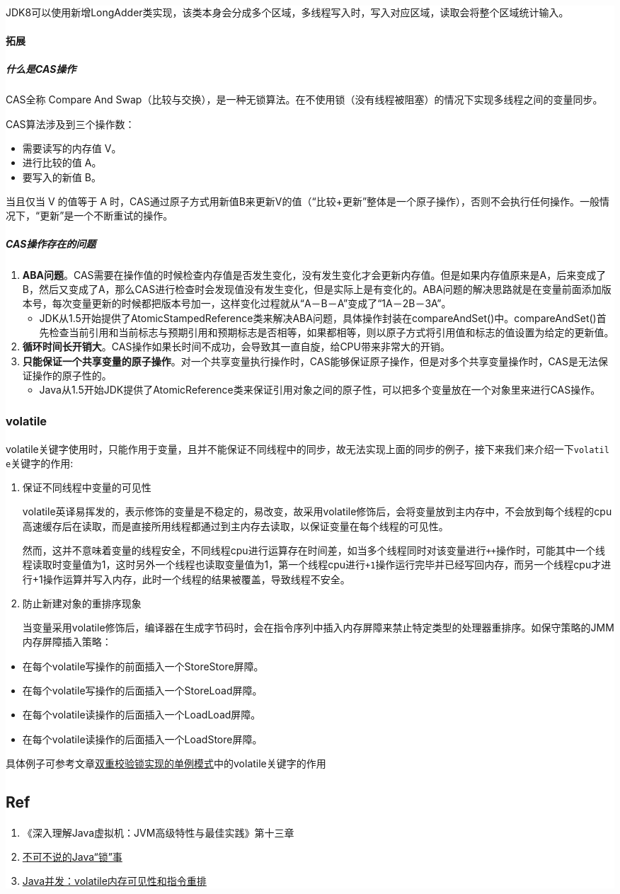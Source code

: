 JDK8可以使用新增LongAdder类实现，该类本身会分成多个区域，多线程写入时，写入对应区域，读取会将整个区域统计输入。

#### 拓展

##### 什么是CAS操作

CAS全称 Compare And Swap（比较与交换），是一种无锁算法。在不使用锁（没有线程被阻塞）的情况下实现多线程之间的变量同步。

CAS算法涉及到三个操作数：

- 需要读写的内存值 V。
- 进行比较的值 A。
- 要写入的新值 B。

当且仅当 V 的值等于 A 时，CAS通过原子方式用新值B来更新V的值（“比较+更新”整体是一个原子操作），否则不会执行任何操作。一般情况下，“更新”是一个不断重试的操作。

##### CAS操作存在的问题

1. **ABA问题**。CAS需要在操作值的时候检查内存值是否发生变化，没有发生变化才会更新内存值。但是如果内存值原来是A，后来变成了B，然后又变成了A，那么CAS进行检查时会发现值没有发生变化，但是实际上是有变化的。ABA问题的解决思路就是在变量前面添加版本号，每次变量更新的时候都把版本号加一，这样变化过程就从“A－B－A”变成了“1A－2B－3A”。
   - JDK从1.5开始提供了AtomicStampedReference类来解决ABA问题，具体操作封装在compareAndSet()中。compareAndSet()首先检查当前引用和当前标志与预期引用和预期标志是否相等，如果都相等，则以原子方式将引用值和标志的值设置为给定的更新值。
2. **循环时间长开销大**。CAS操作如果长时间不成功，会导致其一直自旋，给CPU带来非常大的开销。
3. **只能保证一个共享变量的原子操作**。对一个共享变量执行操作时，CAS能够保证原子操作，但是对多个共享变量操作时，CAS是无法保证操作的原子性的。
   - Java从1.5开始JDK提供了AtomicReference类来保证引用对象之间的原子性，可以把多个变量放在一个对象里来进行CAS操作。

### volatile

volatile关键字使用时，只能作用于变量，且并不能保证不同线程中的同步，故无法实现上面的同步的例子，接下来我们来介绍一下`volatile`关键字的作用:

1. 保证不同线程中变量的可见性
   
   volatile英译易挥发的，表示修饰的变量是不稳定的，易改变，故采用volatile修饰后，会将变量放到主内存中，不会放到每个线程的cpu高速缓存后在读取，而是直接所用线程都通过到主内存去读取，以保证变量在每个线程的可见性。
   
   然而，这并不意味着变量的线程安全，不同线程cpu进行运算存在时间差，如当多个线程同时对该变量进行`++`操作时，可能其中一个线程读取时变量值为1，这时另外一个线程也读取变量值为1，第一个线程cpu进行`+1`操作运行完毕并已经写回内存，而另一个线程cpu才进行+1操作运算并写入内存，此时一个线程的结果被覆盖，导致线程不安全。

2. 防止新建对象的重排序现象
   
    当变量采用volatile修饰后，编译器在生成字节码时，会在指令序列中插入内存屏障来禁止特定类型的处理器重排序。如保守策略的JMM内存屏障插入策略：
- 在每个volatile写操作的前面插入一个StoreStore屏障。

- 在每个volatile写操作的后面插入一个StoreLoad屏障。

- 在每个volatile读操作的后面插入一个LoadLoad屏障。

- 在每个volatile读操作的后面插入一个LoadStore屏障。

具体例子可参考文章[双重校验锁实现的单例模式](https://www.guohezuzi.cn/article/java-multithead-singleton)中的volatile关键字的作用

## Ref

1. 《深入理解Java虚拟机：JVM高级特性与最佳实践》第十三章

2. [不可不说的Java“锁”事](https://tech.meituan.com/2018/11/15/java-lock.html)

3. [Java并发：volatile内存可见性和指令重排](http://www.importnew.com/23535.html)
